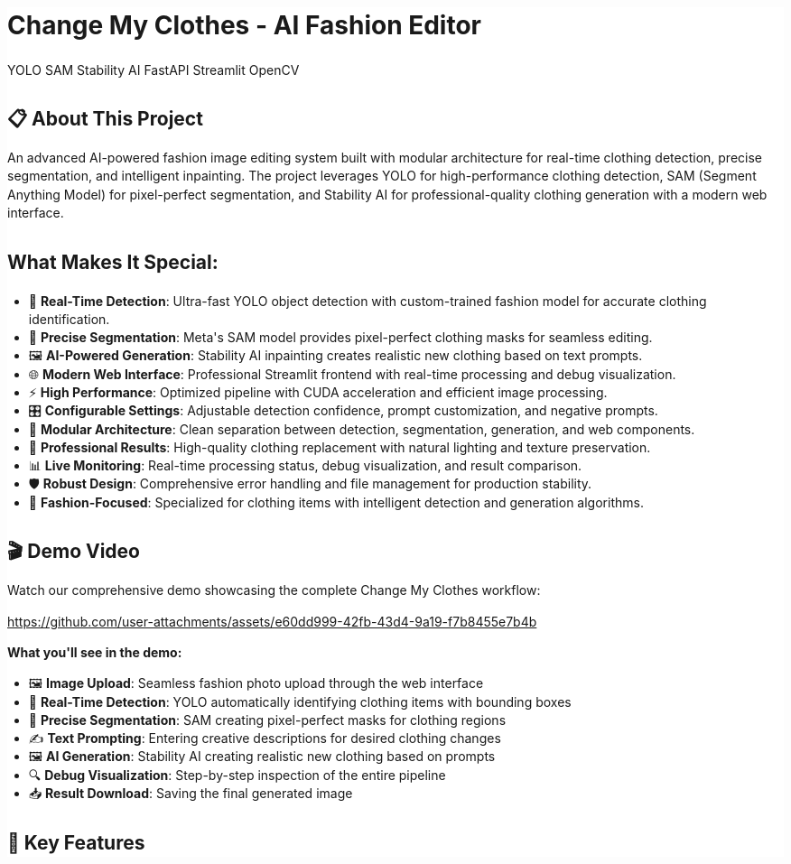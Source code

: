 # Change My Clothes - AI Fashion Editor
YOLO SAM Stability AI FastAPI Streamlit OpenCV

## 📋 About This Project
An advanced AI-powered fashion image editing system built with modular architecture for real-time clothing detection, precise segmentation, and intelligent inpainting. The project leverages YOLO for high-performance clothing detection, SAM (Segment Anything Model) for pixel-perfect segmentation, and Stability AI for professional-quality clothing generation with a modern web interface.

## What Makes It Special:
- 🎯 **Real-Time Detection**: Ultra-fast YOLO object detection with custom-trained fashion model for accurate clothing identification.
- 🎨 **Precise Segmentation**: Meta's SAM model provides pixel-perfect clothing masks for seamless editing.
- 🖼️ **AI-Powered Generation**: Stability AI inpainting creates realistic new clothing based on text prompts.
- 🌐 **Modern Web Interface**: Professional Streamlit frontend with real-time processing and debug visualization.
- ⚡ **High Performance**: Optimized pipeline with CUDA acceleration and efficient image processing.
- 🎛️ **Configurable Settings**: Adjustable detection confidence, prompt customization, and negative prompts.
- 🔧 **Modular Architecture**: Clean separation between detection, segmentation, generation, and web components.
- 🎨 **Professional Results**: High-quality clothing replacement with natural lighting and texture preservation.
- 📊 **Live Monitoring**: Real-time processing status, debug visualization, and result comparison.
- 🛡️ **Robust Design**: Comprehensive error handling and file management for production stability.
- 👗 **Fashion-Focused**: Specialized for clothing items with intelligent detection and generation algorithms.

## 🎬 Demo Video

Watch our comprehensive demo showcasing the complete Change My Clothes workflow:



https://github.com/user-attachments/assets/e60dd999-42fb-43d4-9a19-f7b8455e7b4b


**What you'll see in the demo:**
- 🖼️ **Image Upload**: Seamless fashion photo upload through the web interface
- 🎯 **Real-Time Detection**: YOLO automatically identifying clothing items with bounding boxes
- 🎨 **Precise Segmentation**: SAM creating pixel-perfect masks for clothing regions
- ✍️ **Text Prompting**: Entering creative descriptions for desired clothing changes
- 🖼️ **AI Generation**: Stability AI creating realistic new clothing based on prompts
- 🔍 **Debug Visualization**: Step-by-step inspection of the entire pipeline
- 📥 **Result Download**: Saving the final generated image

## 🚀 Key Features
